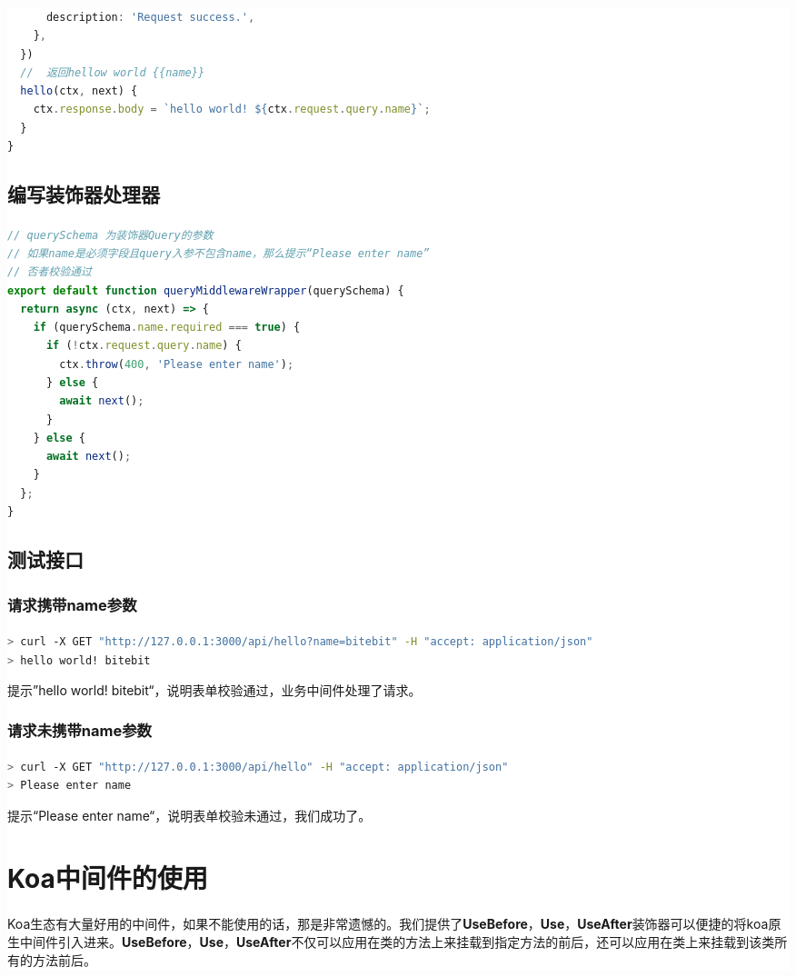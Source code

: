 ```js
      description: 'Request success.',
    },
  })
  //  返回hellow world {{name}}
  hello(ctx, next) {
    ctx.response.body = `hello world! ${ctx.request.query.name}`;
  }
}
```

## 编写装饰器处理器
```js
// querySchema 为装饰器Query的参数
// 如果name是必须字段且query入参不包含name，那么提示“Please enter name”
// 否者校验通过
export default function queryMiddlewareWrapper(querySchema) {
  return async (ctx, next) => {
    if (querySchema.name.required === true) {
      if (!ctx.request.query.name) {
        ctx.throw(400, 'Please enter name');
      } else {
        await next();
      }
    } else {
      await next();
    }
  };
}
```

## 测试接口
### 请求携带name参数
```sh
> curl -X GET "http://127.0.0.1:3000/api/hello?name=bitebit" -H "accept: application/json"
> hello world! bitebit
```
提示”hello world! bitebit“，说明表单校验通过，业务中间件处理了请求。

### 请求未携带name参数
```sh
> curl -X GET "http://127.0.0.1:3000/api/hello" -H "accept: application/json"
> Please enter name
```
提示“Please enter name“，说明表单校验未通过，我们成功了。

# Koa中间件的使用
Koa生态有大量好用的中间件，如果不能使用的话，那是非常遗憾的。我们提供了**UseBefore**，**Use**，**UseAfter**装饰器可以便捷的将koa原生中间件引入进来。**UseBefore**，**Use**，**UseAfter**不仅可以应用在类的方法上来挂载到指定方法的前后，还可以应用在类上来挂载到该类所有的方法前后。
